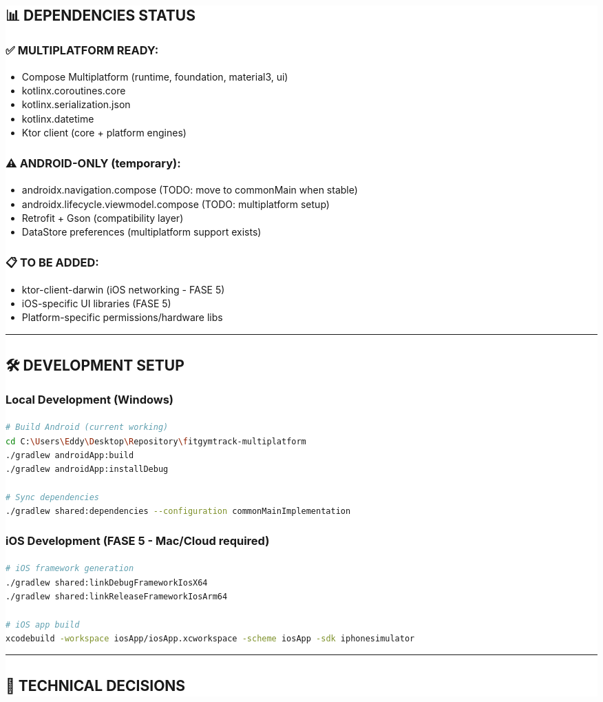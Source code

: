 
## 📊 DEPENDENCIES STATUS

### ✅ **MULTIPLATFORM READY:**
- Compose Multiplatform (runtime, foundation, material3, ui)
- kotlinx.coroutines.core
- kotlinx.serialization.json
- kotlinx.datetime
- Ktor client (core + platform engines)

### ⚠️ **ANDROID-ONLY (temporary):**
- androidx.navigation.compose (TODO: move to commonMain when stable)
- androidx.lifecycle.viewmodel.compose (TODO: multiplatform setup)
- Retrofit + Gson (compatibility layer)
- DataStore preferences (multiplatform support exists)

### 📋 **TO BE ADDED:**
- ktor-client-darwin (iOS networking - FASE 5)
- iOS-specific UI libraries (FASE 5)
- Platform-specific permissions/hardware libs

---

## 🛠️ DEVELOPMENT SETUP

### **Local Development (Windows)**
```bash
# Build Android (current working)
cd C:\Users\Eddy\Desktop\Repository\fitgymtrack-multiplatform
./gradlew androidApp:build
./gradlew androidApp:installDebug

# Sync dependencies
./gradlew shared:dependencies --configuration commonMainImplementation
```

### **iOS Development (FASE 5 - Mac/Cloud required)**
```bash
# iOS framework generation
./gradlew shared:linkDebugFrameworkIosX64
./gradlew shared:linkReleaseFrameworkIosArm64

# iOS app build
xcodebuild -workspace iosApp/iosApp.xcworkspace -scheme iosApp -sdk iphonesimulator
```

---

## 🎯 TECHNICAL DECISIONS
